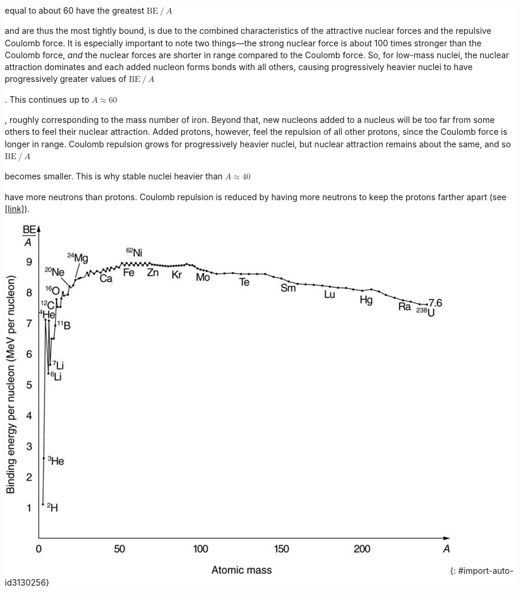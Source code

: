  equal to about 60 have the greatest <math xmlns="http://www.w3.org/1998/Math/MathML"><semantics><mrow><mrow><mrow><mtext>BE</mtext><mo stretchy="false">/</mo><mi>A</mi></mrow></mrow><mrow /></mrow><annotation encoding="StarMath 5.0"> size 12{ {"BE"} slash {A} } {}</annotation></semantics></math>

 and are thus the most tightly bound, is due to the combined characteristics of the attractive nuclear forces and the repulsive Coulomb force. It is especially important to note two things—the strong nuclear force is about 100 times stronger than the Coulomb force, *and* the nuclear forces are shorter in range compared to the Coulomb force. So, for low-mass nuclei, the nuclear attraction dominates and each added nucleon forms bonds with all others, causing progressively heavier nuclei to have progressively greater values of <math xmlns="http://www.w3.org/1998/Math/MathML"><semantics><mrow><mrow><mrow><mtext>BE</mtext><mo stretchy="false">/</mo><mi>A</mi></mrow></mrow><mrow /></mrow><annotation encoding="StarMath 5.0"> size 12{ {"BE"} slash {A} } {}</annotation></semantics></math>

. This continues up to <math xmlns="http://www.w3.org/1998/Math/MathML"><semantics><mrow><mrow><mrow><mi>A</mi><mo stretchy="false">≈</mo><mtext>60</mtext></mrow></mrow><mrow /></mrow><annotation encoding="StarMath 5.0"> size 12{A approx "60"} {}</annotation></semantics></math>

, roughly corresponding to the mass number of iron. Beyond that, new nucleons added to a nucleus will be too far from some others to feel their nuclear attraction. Added protons, however, feel the repulsion of all other protons, since the Coulomb force is longer in range. Coulomb repulsion grows for progressively heavier nuclei, but nuclear attraction remains about the same, and so <math xmlns="http://www.w3.org/1998/Math/MathML"><semantics><mrow><mrow><mrow><mtext>BE</mtext><mo stretchy="false">/</mo><mi>A</mi></mrow></mrow><mrow /></mrow><annotation encoding="StarMath 5.0"> size 12{ {"BE"} slash {A} } {}</annotation></semantics></math>

 becomes smaller. This is why stable nuclei heavier than <math xmlns="http://www.w3.org/1998/Math/MathML"><semantics><mrow><mrow><mrow><mi>A</mi><mo stretchy="false">≈</mo><mtext>40</mtext></mrow></mrow><mrow /></mrow><annotation encoding="StarMath 5.0"> size 12{A approx "40"} {}</annotation></semantics></math>

 have more neutrons than protons. Coulomb repulsion is reduced by having more neutrons to keep the protons farther apart (see [\[link\]](#import-auto-id2421292)).

![The figure shows a graph of binding energy per nucleon versus atomic mass for different elements. From the graph it can be observed that elements with atomic mass near sixty have greater binding energy per nucleon.](../resources/Figure_32_06_03a.jpg "A graph of average binding energy per nucleon, BE/A size 12{ {&quot;BE&quot;} slash {A} } {}, for stable nuclei. The most tightly bound nuclei are those with A size 12{A} {} near 60, where the attractive nuclear force has its greatest effect. At higher A size 12{A} {} s, the Coulomb repulsion progressively reduces the binding energy per nucleon, because the nuclear force is short ranged. The spikes on the curve are very tightly bound nuclides and indicate shell closures."){: #import-auto-id3130256}
